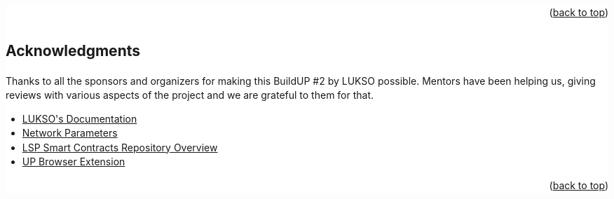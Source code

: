 <p align="right">(<a href="#readme-top">back to top</a>)</p>




## Acknowledgments

Thanks to all the sponsors and organizers for making this BuildUP #2 by LUKSO possible.
Mentors have been helping us, giving reviews with various aspects of the project and we are grateful to them for that.

* [LUKSO's Documentation](https://docs.lukso.tech/)
* [Network Parameters](https://docs.lukso.tech/networks/testnet/parameters)
* [LSP Smart Contracts Repository Overview](https://www.youtube.com/watch?v=E8Ih5n7auKY&ab_channel=LUKSOBlockchain)
* [UP Browser Extension](https://chrome.google.com/webstore/detail/universal-profiles/abpickdkkbnbcoepogfhkhennhfhehfn)


<p align="right">(<a href="#readme-top">back to top</a>)</p>





[contributors-shield]: https://img.shields.io/github/contributors/othneildrew/Best-README-Template.svg?style=for-the-badge
[contributors-url]: https://github.com/othneildrew/Best-README-Template/graphs/contributors
[forks-shield]: https://img.shields.io/github/forks/othneildrew/Best-README-Template.svg?style=for-the-badge
[forks-url]: https://github.com/othneildrew/Best-README-Template/network/members
[stars-shield]: https://img.shields.io/github/stars/othneildrew/Best-README-Template.svg?style=for-the-badge
[stars-url]: https://github.com/othneildrew/Best-README-Template/stargazers
[issues-shield]: https://img.shields.io/github/issues/othneildrew/Best-README-Template.svg?style=for-the-badge
[issues-url]: https://github.com/othneildrew/Best-README-Template/issues
[license-shield]: https://img.shields.io/github/license/othneildrew/Best-README-Template.svg?style=for-the-badge
[license-url]: https://github.com/othneildrew/Best-README-Template/blob/master/LICENSE.txt
[linkedin-shield]: https://img.shields.io/badge/-LinkedIn-black.svg?style=for-the-badge&logo=linkedin&colorB=555
[linkedin-url]: https://linkedin.com/in/othneildrew
[product-screenshot]: images/screenshot.png
[Next.js]: https://img.shields.io/badge/next.js-000000?style=for-the-badge&logo=nextdotjs&logoColor=white
[Next-url]: https://nextjs.org/
[React.js]: https://img.shields.io/badge/React-20232A?style=for-the-badge&logo=react&logoColor=61DAFB
[React-url]: https://reactjs.org/
[Vue.js]: https://img.shields.io/badge/Vue.js-35495E?style=for-the-badge&logo=vuedotjs&logoColor=4FC08D
[Vue-url]: https://vuejs.org/
[Angular.io]: https://img.shields.io/badge/Angular-DD0031?style=for-the-badge&logo=angular&logoColor=white
[Angular-url]: https://angular.io/
[Svelte.dev]: https://img.shields.io/badge/Svelte-4A4A55?style=for-the-badge&logo=svelte&logoColor=FF3E00
[Svelte-url]: https://svelte.dev/
[Laravel.com]: https://img.shields.io/badge/Laravel-FF2D20?style=for-the-badge&logo=laravel&logoColor=white
[Laravel-url]: https://laravel.com
[Bootstrap.com]: https://img.shields.io/badge/Bootstrap-563D7C?style=for-the-badge&logo=bootstrap&logoColor=white
[Bootstrap-url]: https://getbootstrap.com
[JQuery.com]: https://img.shields.io/badge/jQuery-0769AD?style=for-the-badge&logo=jquery&logoColor=white
[JQuery-url]: https://jquery.com 
